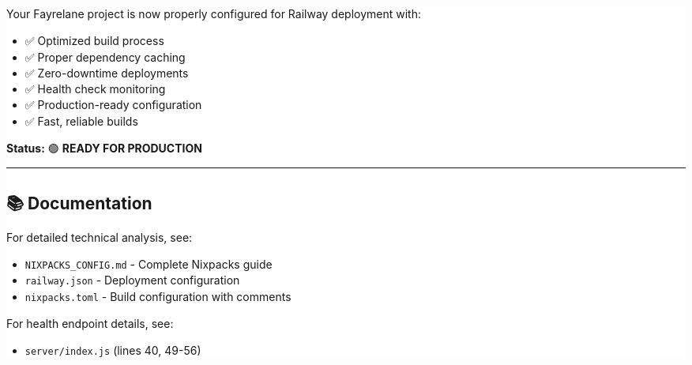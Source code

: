 Your Fayrelane project is now properly configured for Railway deployment with:

- ✅ Optimized build process
- ✅ Proper dependency caching
- ✅ Zero-downtime deployments
- ✅ Health check monitoring
- ✅ Production-ready configuration
- ✅ Fast, reliable builds

**Status:** 🟢 **READY FOR PRODUCTION**

---

## 📚 Documentation

For detailed technical analysis, see:
- `NIXPACKS_CONFIG.md` - Complete Nixpacks guide
- `railway.json` - Deployment configuration
- `nixpacks.toml` - Build configuration with comments

For health endpoint details, see:
- `server/index.js` (lines 40, 49-56)

